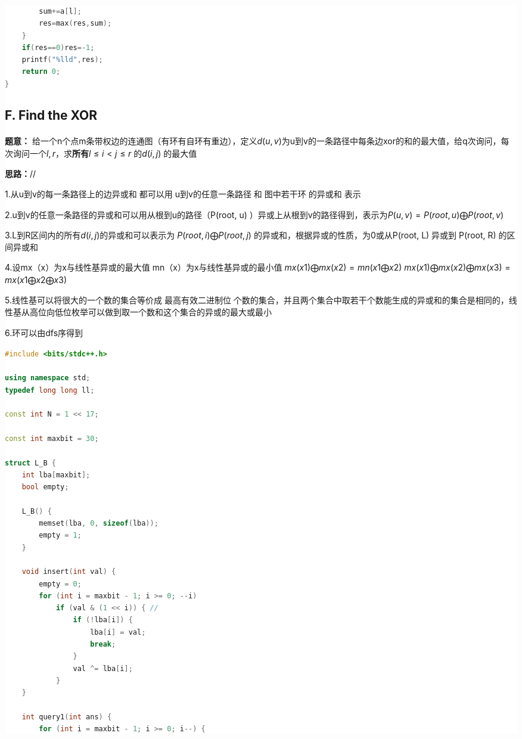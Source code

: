 ```cpp
        sum+=a[l];
        res=max(res,sum);
    }
    if(res==0)res=-1;
    printf("%lld",res);
    return 0;
}
```



## F. Find the XOR

**题意：** 给一个n个点m条带权边的连通图（有环有自环有重边），定义$d(u,v)$为u到v的一条路径中每条边xor的和的最大值，给q次询问，每次询问一个$l, r$，求**所有**$l \leq i < j \leq r$ 的$d(i,j)$ 的最大值

**思路：**// 

1.从u到v的每一条路径上的边异或和 都可以用 u到v的任意一条路径 和 图中若干环 的异或和 表示

2.u到v的任意一条路径的异或和可以用从根到u的路径（P(root, u) ）异或上从根到v的路径得到，表示为$P(u, v) = P(root, u) \bigoplus P(root, v)$

3.L到R区间内的所有$d(i,j)$的异或和可以表示为 $P(root, i) \bigoplus P(root, j)$ 的异或和，根据异或的性质，为0或从P(root, L) 异或到 P(root, R) 的区间异或和

4.设mx（x）为x与线性基异或的最大值
mn（x）为x与线性基异或的最小值
$mx(x1)\bigoplus mx(x2)=mn(x1\bigoplus x2)$
$mx(x1)\bigoplus mx(x2)\bigoplus mx(x3)=mx(x1\bigoplus x2\bigoplus x3)$

5.线性基可以将很大的一个数的集合等价成  最高有效二进制位  个数的集合，并且两个集合中取若干个数能生成的异或和的集合是相同的，线性基从高位向低位枚举可以做到取一个数和这个集合的异或的最大或最小

6.环可以由dfs序得到

```cpp
#include <bits/stdc++.h>

using namespace std;
typedef long long ll;

const int N = 1 << 17;

const int maxbit = 30;  

struct L_B {
    int lba[maxbit];
    bool empty;

    L_B() {
        memset(lba, 0, sizeof(lba));
        empty = 1;
    }

    void insert(int val) { 
        empty = 0;
        for (int i = maxbit - 1; i >= 0; --i)
            if (val & (1 << i)) { //
                if (!lba[i]) {
                    lba[i] = val;
                    break;
                }
                val ^= lba[i];
            }
    }

    int query1(int ans) {
        for (int i = maxbit - 1; i >= 0; i--) {
```